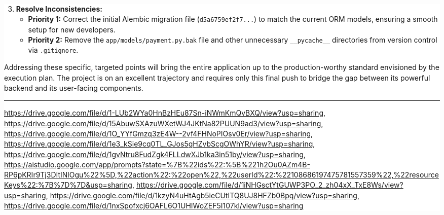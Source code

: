 3.  **Resolve Inconsistencies:**
    *   **Priority 1:** Correct the initial Alembic migration file (`d5a6759ef2f7...`) to match the current ORM models, ensuring a smooth setup for new developers.
    *   **Priority 2:** Remove the `app/models/payment.py.bak` file and other unnecessary `__pycache__` directories from version control via `.gitignore`.

Addressing these specific, targeted points will bring the entire application up to the production-worthy standard envisioned by the execution plan. The project is on an excellent trajectory and requires only this final push to bridge the gap between its powerful backend and its user-facing components.

---
https://drive.google.com/file/d/1-LUb2WYa0HnBzHEu87Sn-iNWmKmQvBXQ/view?usp=sharing, https://drive.google.com/file/d/15AbuwSXAzuWXetWJ4JKtNa82PUUN9ad3/view?usp=sharing, https://drive.google.com/file/d/1O_YYfGmzq3zE4W--2vf4FHNoPIOsv0Er/view?usp=sharing, https://drive.google.com/file/d/1e3_kSie9cq0TL_GJos5gHZvbScgOWhYR/view?usp=sharing, https://drive.google.com/file/d/1gvNtru8FudZgk4FLLdwXJb1ka3in51by/view?usp=sharing, https://aistudio.google.com/app/prompts?state=%7B%22ids%22:%5B%221h2Ou0AZm4B-RP6pKRIr9Tj3DItINlOgu%22%5D,%22action%22:%22open%22,%22userId%22:%22108686197475781557359%22,%22resourceKeys%22:%7B%7D%7D&usp=sharing, https://drive.google.com/file/d/1iNHGsctYtGUWP3PO_2_zh04xX_TxE8Ws/view?usp=sharing, https://drive.google.com/file/d/1kzyN4uHtAgb5ieCUtITQ8UJ8HFZb0Bpq/view?usp=sharing, https://drive.google.com/file/d/1nxSpofxcj6OAFL6O1UHIWoZEF5I107kl/view?usp=sharing

